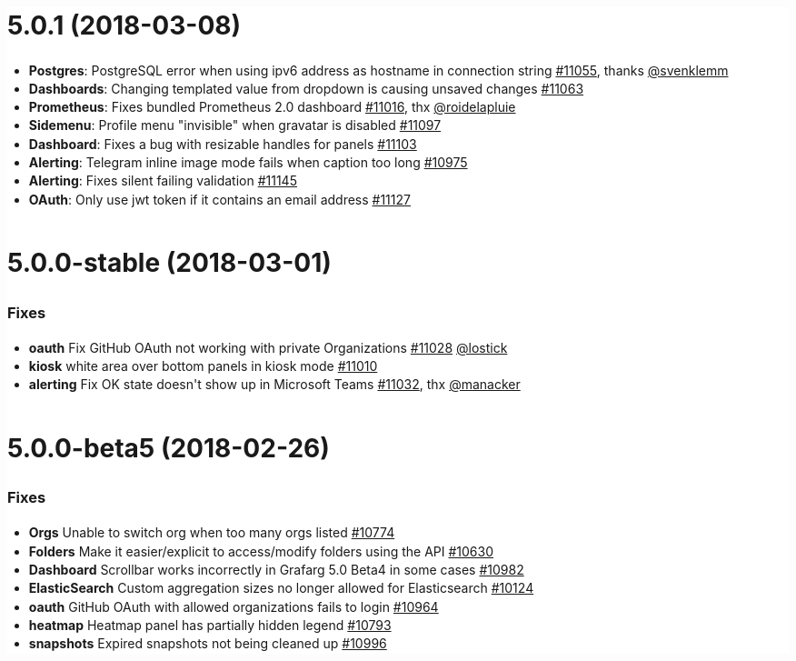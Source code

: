 # 5.0.1 (2018-03-08)

- **Postgres**: PostgreSQL error when using ipv6 address as hostname in connection string [#11055](https://github.com/famarks/grafarg/issues/11055), thanks [@svenklemm](https://github.com/svenklemm)
- **Dashboards**: Changing templated value from dropdown is causing unsaved changes [#11063](https://github.com/famarks/grafarg/issues/11063)
- **Prometheus**: Fixes bundled Prometheus 2.0 dashboard [#11016](https://github.com/famarks/grafarg/issues/11016), thx [@roidelapluie](https://github.com/roidelapluie)
- **Sidemenu**: Profile menu "invisible" when gravatar is disabled [#11097](https://github.com/famarks/grafarg/issues/11097)
- **Dashboard**: Fixes a bug with resizable handles for panels [#11103](https://github.com/famarks/grafarg/issues/11103)
- **Alerting**: Telegram inline image mode fails when caption too long [#10975](https://github.com/famarks/grafarg/issues/10975)
- **Alerting**: Fixes silent failing validation [#11145](https://github.com/famarks/grafarg/pull/11145)
- **OAuth**: Only use jwt token if it contains an email address [#11127](https://github.com/famarks/grafarg/pull/11127)

# 5.0.0-stable (2018-03-01)

### Fixes

- **oauth** Fix GitHub OAuth not working with private Organizations [#11028](https://github.com/famarks/grafarg/pull/11028) [@lostick](https://github.com/lostick)
- **kiosk** white area over bottom panels in kiosk mode [#11010](https://github.com/famarks/grafarg/issues/11010)
- **alerting** Fix OK state doesn't show up in Microsoft Teams [#11032](https://github.com/famarks/grafarg/pull/11032), thx [@manacker](https://github.com/manacker)

# 5.0.0-beta5 (2018-02-26)

### Fixes

- **Orgs** Unable to switch org when too many orgs listed [#10774](https://github.com/famarks/grafarg/issues/10774)
- **Folders** Make it easier/explicit to access/modify folders using the API [#10630](https://github.com/famarks/grafarg/issues/10630)
- **Dashboard** Scrollbar works incorrectly in Grafarg 5.0 Beta4 in some cases [#10982](https://github.com/famarks/grafarg/issues/10982)
- **ElasticSearch** Custom aggregation sizes no longer allowed for Elasticsearch [#10124](https://github.com/famarks/grafarg/issues/10124)
- **oauth** GitHub OAuth with allowed organizations fails to login [#10964](https://github.com/famarks/grafarg/issues/10964)
- **heatmap** Heatmap panel has partially hidden legend [#10793](https://github.com/famarks/grafarg/issues/10793)
- **snapshots** Expired snapshots not being cleaned up [#10996](https://github.com/famarks/grafarg/pull/10996)

